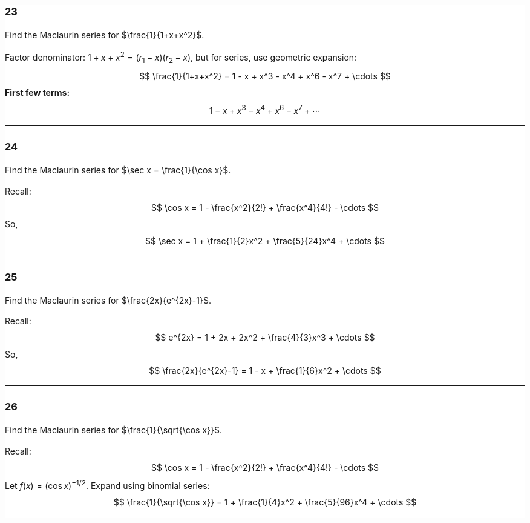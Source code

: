 
### 23

Find the Maclaurin series for $\frac{1}{1+x+x^2}$.

Factor denominator: $1+x+x^2 = (r_1-x)(r_2-x)$, but for series, use geometric expansion:
$$
\frac{1}{1+x+x^2} = 1 - x + x^3 - x^4 + x^6 - x^7 + \cdots
$$
**First few terms:**
$$
1 - x + x^3 - x^4 + x^6 - x^7 + \cdots
$$

---

### 24

Find the Maclaurin series for $\sec x = \frac{1}{\cos x}$.

Recall:
$$
\cos x = 1 - \frac{x^2}{2!} + \frac{x^4}{4!} - \cdots
$$
So,
$$
\sec x = 1 + \frac{1}{2}x^2 + \frac{5}{24}x^4 + \cdots
$$

---

### 25

Find the Maclaurin series for $\frac{2x}{e^{2x}-1}$.

Recall:
$$
e^{2x} = 1 + 2x + 2x^2 + \frac{4}{3}x^3 + \cdots
$$
So,
$$
\frac{2x}{e^{2x}-1} = 1 - x + \frac{1}{6}x^2 + \cdots
$$

---

### 26

Find the Maclaurin series for $\frac{1}{\sqrt{\cos x}}$.

Recall:
$$
\cos x = 1 - \frac{x^2}{2!} + \frac{x^4}{4!} - \cdots
$$
Let $f(x) = (\cos x)^{-1/2}$. Expand using binomial series:
$$
\frac{1}{\sqrt{\cos x}} = 1 + \frac{1}{4}x^2 + \frac{5}{96}x^4 + \cdots
$$

---